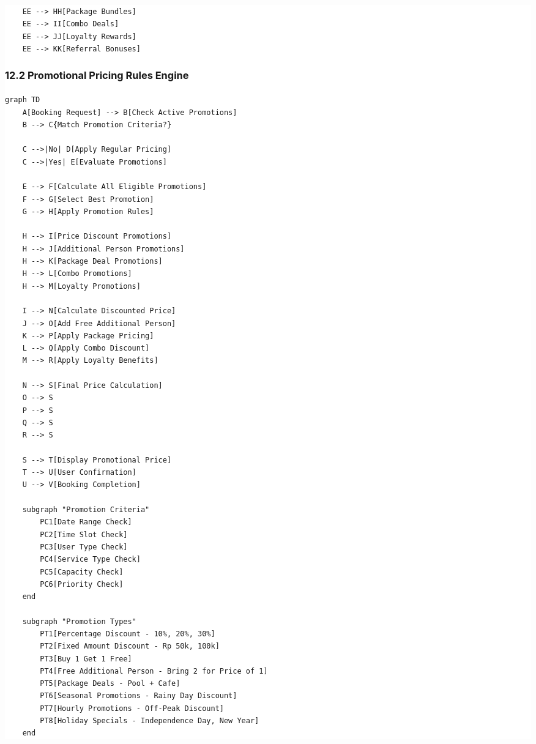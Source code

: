```mermaid
    EE --> HH[Package Bundles]
    EE --> II[Combo Deals]
    EE --> JJ[Loyalty Rewards]
    EE --> KK[Referral Bonuses]
```

### 12.2 Promotional Pricing Rules Engine

```mermaid
graph TD
    A[Booking Request] --> B[Check Active Promotions]
    B --> C{Match Promotion Criteria?}

    C -->|No| D[Apply Regular Pricing]
    C -->|Yes| E[Evaluate Promotions]

    E --> F[Calculate All Eligible Promotions]
    F --> G[Select Best Promotion]
    G --> H[Apply Promotion Rules]

    H --> I[Price Discount Promotions]
    H --> J[Additional Person Promotions]
    H --> K[Package Deal Promotions]
    H --> L[Combo Promotions]
    H --> M[Loyalty Promotions]

    I --> N[Calculate Discounted Price]
    J --> O[Add Free Additional Person]
    K --> P[Apply Package Pricing]
    L --> Q[Apply Combo Discount]
    M --> R[Apply Loyalty Benefits]

    N --> S[Final Price Calculation]
    O --> S
    P --> S
    Q --> S
    R --> S

    S --> T[Display Promotional Price]
    T --> U[User Confirmation]
    U --> V[Booking Completion]

    subgraph "Promotion Criteria"
        PC1[Date Range Check]
        PC2[Time Slot Check]
        PC3[User Type Check]
        PC4[Service Type Check]
        PC5[Capacity Check]
        PC6[Priority Check]
    end

    subgraph "Promotion Types"
        PT1[Percentage Discount - 10%, 20%, 30%]
        PT2[Fixed Amount Discount - Rp 50k, 100k]
        PT3[Buy 1 Get 1 Free]
        PT4[Free Additional Person - Bring 2 for Price of 1]
        PT5[Package Deals - Pool + Cafe]
        PT6[Seasonal Promotions - Rainy Day Discount]
        PT7[Hourly Promotions - Off-Peak Discount]
        PT8[Holiday Specials - Independence Day, New Year]
    end
```
